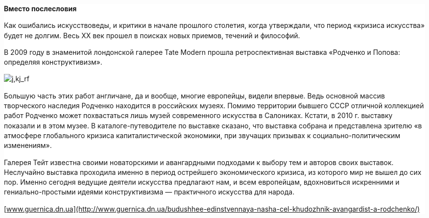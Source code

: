 **Вместо послесловия**

Как ошибались искусствоведы, и критики в начале прошлого столетия, когда утверждали, что период «кризиса искусства» будет не долгим. Весь XX век прошел в поисках новых приемов, течений и философий.

В 2009 году в знаменитой лондонской галерее Tate Modern прошла ретроспективная выставка «Родченко и Попова: определяя конструктивизм».

![j,kj_rf](http://www.guernica.dn.ua/wp-content/uploads/2013/12/jkj_rf-250x300.jpg)

Большую часть этих работ англичане, да и вообще, многие европейцы, видели впервые. Ведь основной массив творческого наследия Родченко находится в российских музеях. Помимо территории бывшего СССР отличной коллекцией работ Родченко может похвастаться лишь музей современного искусства в Салониках. Кстати, в 2010 г. выставку показали и в этом музее. В каталоге-путеводителе по выставке сказано, что выставка собрана и представлена зрителю «в атмосфере глобального кризиса капиталистической экономики, при звучащих призывах к социально-политическим изменениям».

Галерея Тейт известна своими новаторскими и авангардными подходами к выбору тем и авторов своих выставок. Неслучайно выставка проходила именно в период острейшего экономического кризиса, из которого мир не вышел до сих пор. Именно сегодня ведущие деятели искусства предлагают нам, и всем европейцам, вдохновиться искренними и гениально-простыми идеями конструктивизма — практичного искусства для народа.

[www.guernica.dn.ua](http://www.guernica.dn.ua/budushhee-edinstvennaya-nasha-cel-khudozhnik-avangardist-a-rodchenko/)